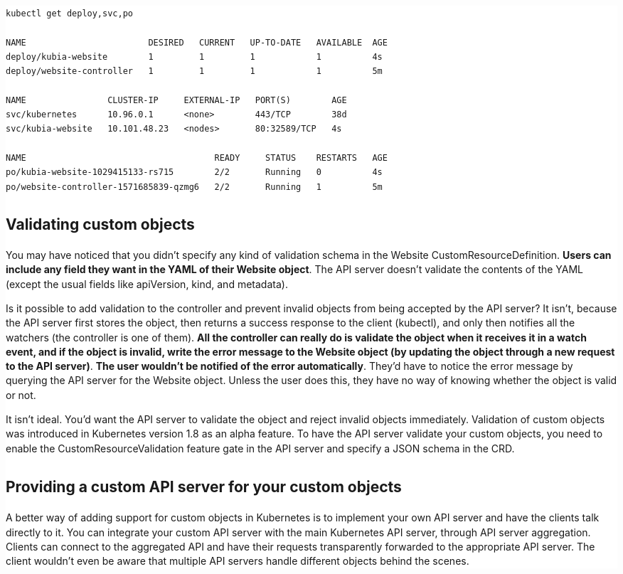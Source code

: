```
kubectl get deploy,svc,po

NAME                        DESIRED   CURRENT   UP-TO-DATE   AVAILABLE  AGE
deploy/kubia-website        1         1         1            1          4s
deploy/website-controller   1         1         1            1          5m

NAME                CLUSTER-IP     EXTERNAL-IP   PORT(S)        AGE
svc/kubernetes      10.96.0.1      <none>        443/TCP        38d
svc/kubia-website   10.101.48.23   <nodes>       80:32589/TCP   4s

NAME                                     READY     STATUS    RESTARTS   AGE
po/kubia-website-1029415133-rs715        2/2       Running   0          4s
po/website-controller-1571685839-qzmg6   2/2       Running   1          5m
```  

## Validating custom objects
You may have noticed that you didn’t specify any kind of validation schema in the Website CustomResourceDefinition. __Users can include any field they want in the YAML of their Website object__. The API server doesn’t validate the contents of the YAML (except the usual fields like apiVersion, kind, and metadata).  

Is it possible to add validation to the controller and prevent invalid objects from being accepted by the API server? It isn’t, because the API server first stores the object, then returns a success response to the client (kubectl), and only then notifies all the watchers (the controller is one of them). __All the controller can really do is validate the object when it receives it in a watch event, and if the object is invalid, write the error message to the Website object (by updating the object through a new request to the API server)__. __The user wouldn’t be notified of the error automatically__. They’d have to notice the error message by querying the API server for the Website object. Unless the user does this, they have no way of knowing whether the object is valid or not.  

It isn’t ideal. You’d want the API server to validate the object and reject invalid objects immediately. Validation of custom objects was introduced in Kubernetes version 1.8 as an alpha feature. To have the API server validate your custom objects, you need to enable the CustomResourceValidation feature gate in the API server and specify a JSON schema in the CRD.  

## Providing a custom API server for your custom objects
A better way of adding support for custom objects in Kubernetes is to implement your own API server and have the clients talk directly to it. You can integrate your custom API server with the main Kubernetes API server, through API server aggregation. Clients can connect to the aggregated API and have their requests transparently forwarded to the appropriate API server. The client wouldn’t even be aware that multiple API servers handle different objects behind the scenes.  
